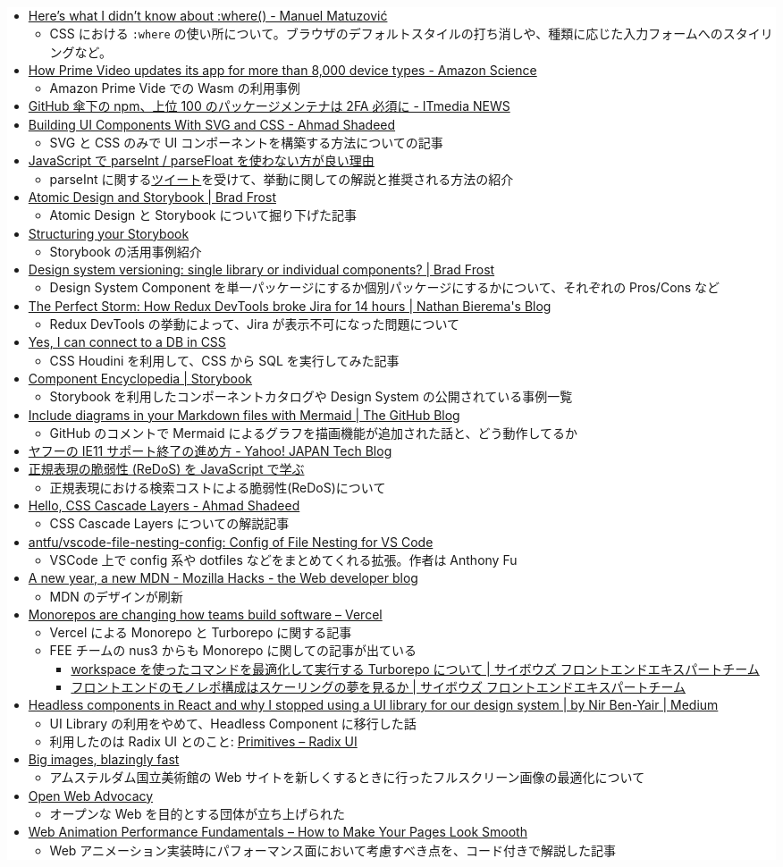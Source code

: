 - [Here’s what I didn’t know about :where() - Manuel Matuzović](https://www.matuzo.at/blog/2022/heres-what-i-didnt-know-about-where/)
  - CSS における `:where` の使い所について。ブラウザのデフォルトスタイルの打ち消しや、種類に応じた入力フォームへのスタイリングなど。
- [How Prime Video updates its app for more than 8,000 device types - Amazon Science](https://www.amazon.science/blog/how-prime-video-updates-its-app-for-more-than-8-000-device-types)
  - Amazon Prime Vide での Wasm の利用事例
- [GitHub 傘下の npm、上位 100 のパッケージメンテナは 2FA 必須に - ITmedia NEWS](https://www.itmedia.co.jp/news/articles/2202/03/news127.html)
- [Building UI Components With SVG and CSS - Ahmad Shadeed](https://ishadeed.com/article/building-components-svg-css/)
  - SVG と CSS のみで UI コンポーネントを構築する方法についての記事
- [JavaScript で parseInt / parseFloat を使わない方が良い理由](http://nmi.jp/2022-02-03-dont-use-parseInt)
  - parseInt に関する[ツイート](https://twitter.com/jedisct1/status/1488472046489190411)を受けて、挙動に関しての解説と推奨される方法の紹介
- [Atomic Design and Storybook | Brad Frost](https://bradfrost.com/blog/post/atomic-design-and-storybook/)
  - Atomic Design と Storybook について掘り下げた記事
- [Structuring your Storybook](https://storybook.js.org/blog/structuring-your-storybook/)
  - Storybook の活用事例紹介
- [Design system versioning: single library or individual components? | Brad Frost](https://bradfrost.com/blog/post/design-system-versioning-single-library-or-individual-components/)
  - Design System Component を単一パッケージにするか個別パッケージにするかについて、それぞれの Pros/Cons など
- [The Perfect Storm: How Redux DevTools broke Jira for 14 hours | Nathan Bierema's Blog](https://nathanbierema.com/redux-devtools-jira/)
  - Redux DevTools の挙動によって、Jira が表示不可になった問題について
- [Yes, I can connect to a DB in CSS](https://www.leemeichin.com/posts/yes-i-can-connect-to-a-db-in-css.html)
  - CSS Houdini を利用して、CSS から SQL を実行してみた記事
- [Component Encyclopedia | Storybook](https://storybook.js.org/showcase)
  - Storybook を利用したコンポーネントカタログや Design System の公開されている事例一覧
- [Include diagrams in your Markdown files with Mermaid | The GitHub Blog](https://github.blog/2022-02-14-include-diagrams-markdown-files-mermaid/)
  - GitHub のコメントで Mermaid によるグラフを描画機能が追加された話と、どう動作してるか
- [ヤフーの IE11 サポート終了の進め方 - Yahoo! JAPAN Tech Blog](https://techblog.yahoo.co.jp/entry/2022021630265506/)
- [正規表現の脆弱性 (ReDoS) を JavaScript で学ぶ](http://nmi.jp/2022-02-18-Understanding-ReDoS)
  - 正規表現における検索コストによる脆弱性(ReDoS)について
- [Hello, CSS Cascade Layers - Ahmad Shadeed](https://ishadeed.com/article/cascade-layers/)
  - CSS Cascade Layers についての解説記事
- [antfu/vscode-file-nesting-config: Config of File Nesting for VS Code](https://github.com/antfu/vscode-file-nesting-config)
  - VSCode 上で config 系や dotfiles などをまとめてくれる拡張。作者は Anthony Fu
- [A new year, a new MDN - Mozilla Hacks - the Web developer blog](https://hacks.mozilla.org/2022/03/a-new-year-a-new-mdn/)
  - MDN のデザインが刷新
- [Monorepos are changing how teams build software – Vercel](https://vercel.com/blog/monorepos)
  - Vercel による Monorepo と Turborepo に関する記事
  - FEE チームの nus3 からも Monorepo に関しての記事が出ている
    - [workspace を使ったコマンドを最適化して実行する Turborepo について | サイボウズ フロントエンドエキスパートチーム](https://cybozu.github.io/frontend-expert/posts/turborepo)
    - [フロントエンドのモノレポ構成はスケーリングの夢を見るか | サイボウズ フロントエンドエキスパートチーム](https://cybozu.github.io/frontend-expert/posts/considerations-for-monorepo)
- [Headless components in React and why I stopped using a UI library for our design system | by Nir Ben-Yair | Medium](https://medium.com/@nirbenyair/headless-components-in-react-and-why-i-stopped-using-ui-libraries-a8208197c268)
  - UI Library の利用をやめて、Headless Component に移行した話
  - 利用したのは Radix UI とのこと: [Primitives – Radix UI](https://www.radix-ui.com/)
- [Big images, blazingly fast](https://engineering.q42.nl/optimizing-full-screen-images/)
  - アムステルダム国立美術館の Web サイトを新しくするときに行ったフルスクリーン画像の最適化について
- [Open Web Advocacy](https://open-web-advocacy.org/)
  - オープンな Web を目的とする団体が立ち上げられた
- [Web Animation Performance Fundamentals – How to Make Your Pages Look Smooth](https://www.freecodecamp.org/news/web-animation-performance-fundamentals/)
  - Web アニメーション実装時にパフォーマンス面において考慮すべき点を、コード付きで解説した記事